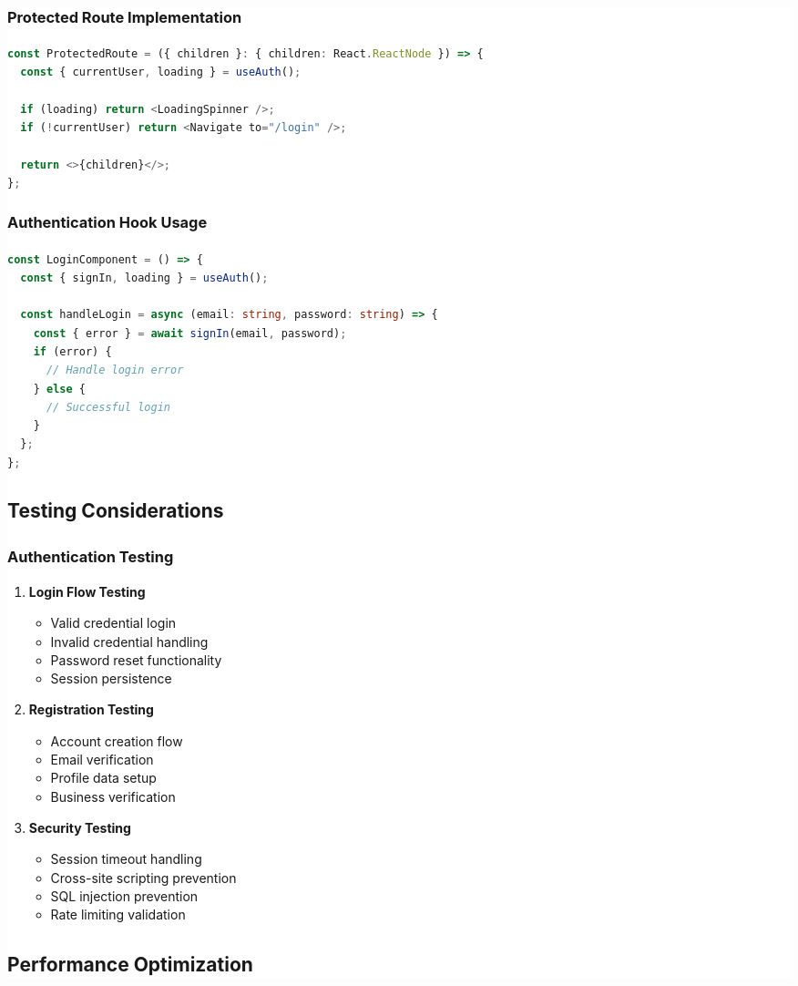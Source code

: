 ### Protected Route Implementation
```typescript
const ProtectedRoute = ({ children }: { children: React.ReactNode }) => {
  const { currentUser, loading } = useAuth();
  
  if (loading) return <LoadingSpinner />;
  if (!currentUser) return <Navigate to="/login" />;
  
  return <>{children}</>;
};
```

### Authentication Hook Usage
```typescript
const LoginComponent = () => {
  const { signIn, loading } = useAuth();
  
  const handleLogin = async (email: string, password: string) => {
    const { error } = await signIn(email, password);
    if (error) {
      // Handle login error
    } else {
      // Successful login
    }
  };
};
```

## Testing Considerations

### Authentication Testing
1. **Login Flow Testing**
   - Valid credential login
   - Invalid credential handling
   - Password reset functionality
   - Session persistence

2. **Registration Testing**
   - Account creation flow
   - Email verification
   - Profile data setup
   - Business verification

3. **Security Testing**
   - Session timeout handling
   - Cross-site scripting prevention
   - SQL injection prevention
   - Rate limiting validation

## Performance Optimization
